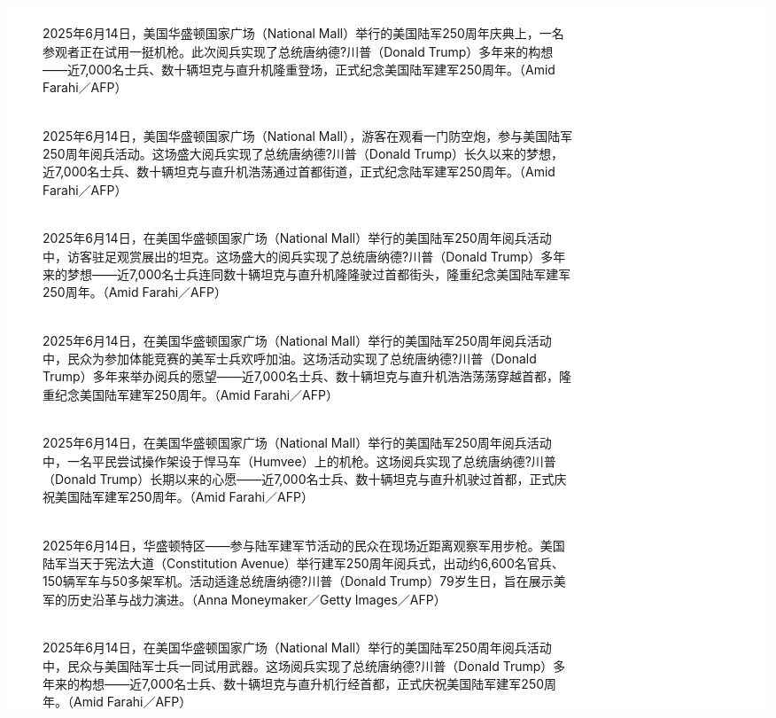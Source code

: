 <figure id="attachment_14531364" aria-describedby="caption-attachment-14531364" style="width: 600px" class="wp-caption aligncenter"><a target="_blank" href="https://i.epochtimes.com/assets/uploads/2025/06/id14531364-AFP__20250614__62DU2MM__v1__Preview__MilitaryParadeToMark250thAnniversaryOfTheFoundi.jpg"><img decoding="async" class=" wp-image-14531364" src="https://i.epochtimes.com/assets/uploads/2025/06/id14531364-AFP__20250614__62DU2MM__v1__Preview__MilitaryParadeToMark250thAnniversaryOfTheFoundi.jpg" alt="" width="600" b="400" /></a><figcaption id="caption-attachment-14531364" class="wp-caption-text">2025年6月14日，美国华盛顿国家广场（National Mall）举行的美国陆军250周年庆典上，一名参观者正在试用一挺机枪。此次阅兵实现了总统唐纳德?川普（Donald Trump）多年来的构想——近7,000名士兵、数十辆坦克与直升机隆重登场，正式纪念美国陆军建军250周年。（Amid Farahi／AFP）</figcaption></figure>
<figure id="attachment_14531365" aria-describedby="caption-attachment-14531365" style="width: 600px" class="wp-caption aligncenter"><a target="_blank" href="https://i.epochtimes.com/assets/uploads/2025/06/id14531365-AFP__20250614__62DU2MZ__v1__Preview__MilitaryParadeToMark250thAnniversaryOfTheFoundi.jpg"><img decoding="async" class=" wp-image-14531365" src="https://i.epochtimes.com/assets/uploads/2025/06/id14531365-AFP__20250614__62DU2MZ__v1__Preview__MilitaryParadeToMark250thAnniversaryOfTheFoundi.jpg" alt="" width="600" b="401" /></a><figcaption id="caption-attachment-14531365" class="wp-caption-text">2025年6月14日，美国华盛顿国家广场（National Mall），游客在观看一门防空炮，参与美国陆军250周年阅兵活动。这场盛大阅兵实现了总统唐纳德?川普（Donald Trump）长久以来的梦想，近7,000名士兵、数十辆坦克与直升机浩荡通过首都街道，正式纪念陆军建军250周年。（Amid Farahi／AFP）</figcaption></figure>
<figure id="attachment_14531366" aria-describedby="caption-attachment-14531366" style="width: 600px" class="wp-caption aligncenter"><a target="_blank" href="https://i.epochtimes.com/assets/uploads/2025/06/id14531366-AFP__20250614__62DU2MQ__v1__Preview__MilitaryParadeToMark250thAnniversaryOfTheFoundi.jpg"><img decoding="async" class=" wp-image-14531366" src="https://i.epochtimes.com/assets/uploads/2025/06/id14531366-AFP__20250614__62DU2MQ__v1__Preview__MilitaryParadeToMark250thAnniversaryOfTheFoundi.jpg" alt="" width="600" b="400" /></a><figcaption id="caption-attachment-14531366" class="wp-caption-text">2025年6月14日，在美国华盛顿国家广场（National Mall）举行的美国陆军250周年阅兵活动中，访客驻足观赏展出的坦克。这场盛大的阅兵实现了总统唐纳德?川普（Donald Trump）多年来的梦想——近7,000名士兵连同数十辆坦克与直升机隆隆驶过首都街头，隆重纪念美国陆军建军250周年。（Amid Farahi／AFP）</figcaption></figure>
<figure id="attachment_14531367" aria-describedby="caption-attachment-14531367" style="width: 600px" class="wp-caption aligncenter"><a target="_blank" href="https://i.epochtimes.com/assets/uploads/2025/06/id14531367-AFP__20250614__62DL8DP__v1__Preview__MilitaryParadeToMark250thAnniversaryOfTheFoundi.jpg"><img decoding="async" class=" wp-image-14531367" src="https://i.epochtimes.com/assets/uploads/2025/06/id14531367-AFP__20250614__62DL8DP__v1__Preview__MilitaryParadeToMark250thAnniversaryOfTheFoundi.jpg" alt="" width="600" b="400" /></a><figcaption id="caption-attachment-14531367" class="wp-caption-text">2025年6月14日，在美国华盛顿国家广场（National Mall）举行的美国陆军250周年阅兵活动中，民众为参加体能竞赛的美军士兵欢呼加油。这场活动实现了总统唐纳德?川普（Donald Trump）多年来举办阅兵的愿望——近7,000名士兵、数十辆坦克与直升机浩浩荡荡穿越首都，隆重纪念美国陆军建军250周年。（Amid Farahi／AFP）</figcaption></figure>
<figure id="attachment_14531368" aria-describedby="caption-attachment-14531368" style="width: 600px" class="wp-caption aligncenter"><a target="_blank" href="https://i.epochtimes.com/assets/uploads/2025/06/id14531368-AFP__20250614__62D76JM__v2__Preview__MilitaryParadeToMark250thAnniversaryOfTheFoundi.jpg"><img decoding="async" class=" wp-image-14531368" src="https://i.epochtimes.com/assets/uploads/2025/06/id14531368-AFP__20250614__62D76JM__v2__Preview__MilitaryParadeToMark250thAnniversaryOfTheFoundi.jpg" alt="" width="600" b="400" /></a><figcaption id="caption-attachment-14531368" class="wp-caption-text">2025年6月14日，在美国华盛顿国家广场（National Mall）举行的美国陆军250周年阅兵活动中，一名平民尝试操作架设于悍马车（Humvee）上的机枪。这场阅兵实现了总统唐纳德?川普（Donald Trump）长期以来的心愿——近7,000名士兵、数十辆坦克与直升机驶过首都，正式庆祝美国陆军建军250周年。（Amid Farahi／AFP）</figcaption></figure>
<figure id="attachment_14531381" aria-describedby="caption-attachment-14531381" style="width: 600px" class="wp-caption aligncenter"><a target="_blank" href="https://i.epochtimes.com/assets/uploads/2025/06/id14531381-AFP__20250614__2220132142__v1__Preview__WashingtonDcCelebratesArmyS250thAnniversaryW.jpg"><img decoding="async" class=" wp-image-14531381" src="https://i.epochtimes.com/assets/uploads/2025/06/id14531381-AFP__20250614__2220132142__v1__Preview__WashingtonDcCelebratesArmyS250thAnniversaryW.jpg" alt="" width="600" b="400" /></a><figcaption id="caption-attachment-14531381" class="wp-caption-text">2025年6月14日，华盛顿特区——参与陆军建军节活动的民众在现场近距离观察军用步枪。美国陆军当天于宪法大道（Constitution Avenue）举行建军250周年阅兵式，出动约6,600名官兵、150辆军车与50多架军机。活动适逢总统唐纳德?川普（Donald Trump）79岁生日，旨在展示美军的历史沿革与战力演进。（Anna Moneymaker／Getty Images／AFP）</figcaption></figure>
<figure id="attachment_14531369" aria-describedby="caption-attachment-14531369" style="width: 600px" class="wp-caption aligncenter"><a target="_blank" href="https://i.epochtimes.com/assets/uploads/2025/06/id14531369-AFP__20250614__62D76JN__v1__Preview__MilitaryParadeToMark250thAnniversaryOfTheFoundi.jpg"><img decoding="async" class=" wp-image-14531369" src="https://i.epochtimes.com/assets/uploads/2025/06/id14531369-AFP__20250614__62D76JN__v1__Preview__MilitaryParadeToMark250thAnniversaryOfTheFoundi.jpg" alt="" width="600" b="400" /></a><figcaption id="caption-attachment-14531369" class="wp-caption-text">2025年6月14日，在美国华盛顿国家广场（National Mall）举行的美国陆军250周年阅兵活动中，民众与美国陆军士兵一同试用武器。这场阅兵实现了总统唐纳德?川普（Donald Trump）多年来的构想——近7,000名士兵、数十辆坦克与直升机行经首都，正式庆祝美国陆军建军250周年。（Amid Farahi／AFP）</figcaption></figure>